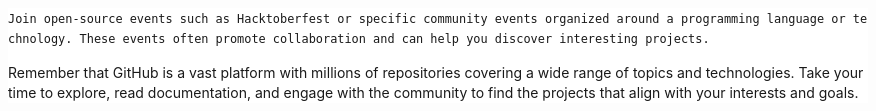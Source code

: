     Join open-source events such as Hacktoberfest or specific community events organized around a programming language or technology. These events often promote collaboration and can help you discover interesting projects.

Remember that GitHub is a vast platform with millions of repositories covering a wide range of topics and technologies. Take your time to explore, read documentation, and engage with the community to find the projects that align with your interests and goals.